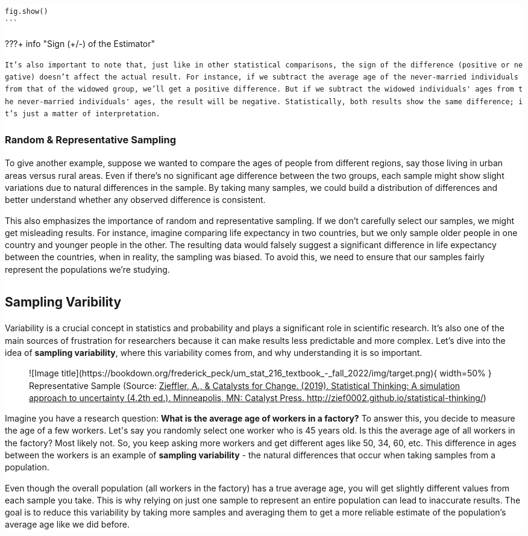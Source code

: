     fig.show()
    ```

???+ info "Sign (+/-) of the Estimator"

    It’s also important to note that, just like in other statistical comparisons, the sign of the difference (positive or negative) doesn’t affect the actual result. For instance, if we subtract the average age of the never-married individuals from that of the widowed group, we’ll get a positive difference. But if we subtract the widowed individuals' ages from the never-married individuals' ages, the result will be negative. Statistically, both results show the same difference; it’s just a matter of interpretation.

### Random & Representative Sampling
To give another example, suppose we wanted to compare the ages of people from different regions, say those living in urban areas versus rural areas. Even if there’s no significant age difference between the two groups, each sample might show slight variations due to natural differences in the sample. By taking many samples, we could build a distribution of differences and better understand whether any observed difference is consistent.

This also emphasizes the importance of random and representative sampling. If we don’t carefully select our samples, we might get misleading results. For instance, imagine comparing life expectancy in two countries, but we only sample older people in one country and younger people in the other. The resulting data would falsely suggest a significant difference in life expectancy between the countries, when in reality, the sampling was biased. To avoid this, we need to ensure that our samples fairly represent the populations we’re studying.

## Sampling Varibility

Variability is a crucial concept in statistics and probability and plays a significant role in scientific research. It’s also one of the main sources of frustration for researchers because it can make results less predictable and more complex. Let’s dive into the idea of **sampling variability**, where this variability comes from, and why understanding it is so important.

<figure markdown="span">
  ![Image title](https://bookdown.org/frederick_peck/um_stat_216_textbook_-_fall_2022/img/target.png){ width=50% }
  <figcaption>Representative Sample (Source: <a href="https://bookdown.org/frederick_peck/um_stat_216_textbook_-_fall_2022/uncertainty-and-bias-in-statistical-estimates.html">Zieffler, A., & Catalysts for Change. (2019). Statistical Thinking: A simulation approach to uncertainty (4.2th ed.). Minneapolis, MN: Catalyst Press. http://zief0002.github.io/statistical-thinking/</a>)</figcaption>
</figure>

Imagine you have a research question: **What is the average age of workers in a factory?** To answer this, you decide to measure the age of a few workers. Let's say you randomly select one worker who is 45 years old. Is this the average age of all workers in the factory? Most likely not. So, you keep asking more workers and get different ages like 50, 34, 60, etc. This difference in ages between the workers is an example of **sampling variability** - the natural differences that occur when taking samples from a population.

Even though the overall population (all workers in the factory) has a true average age, you will get slightly different values from each sample you take. This is why relying on just one sample to represent an entire population can lead to inaccurate results. The goal is to reduce this variability by taking more samples and averaging them to get a more reliable estimate of the population’s average age like we did before.
